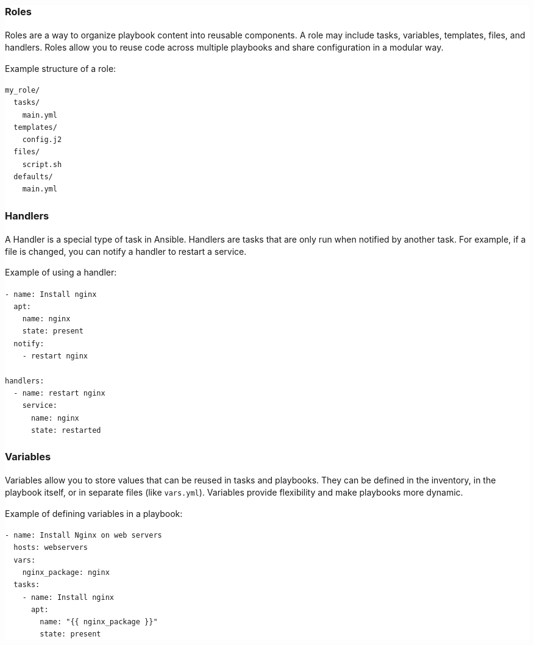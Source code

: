 ### Roles
Roles are a way to organize playbook content into reusable components. A role may include tasks, variables, templates, files, and handlers. Roles allow you to reuse code across multiple playbooks and share configuration in a modular way.  

Example structure of a role:
```
my_role/
  tasks/
    main.yml
  templates/
    config.j2
  files/
    script.sh
  defaults/
    main.yml
```

### Handlers
A Handler is a special type of task in Ansible. Handlers are tasks that are only run when notified by another task. For example, if a file is changed, you can notify a handler to restart a service.  

Example of using a handler:
```
- name: Install nginx
  apt:
    name: nginx
    state: present
  notify:
    - restart nginx

handlers:
  - name: restart nginx
    service:
      name: nginx
      state: restarted
```

### Variables
Variables allow you to store values that can be reused in tasks and playbooks. They can be defined in the inventory, in the playbook itself, or in separate files (like `vars.yml`). Variables provide flexibility and make playbooks more dynamic.  

Example of defining variables in a playbook:
```
- name: Install Nginx on web servers
  hosts: webservers
  vars:
    nginx_package: nginx
  tasks:
    - name: Install nginx
      apt:
        name: "{{ nginx_package }}"
        state: present
```
